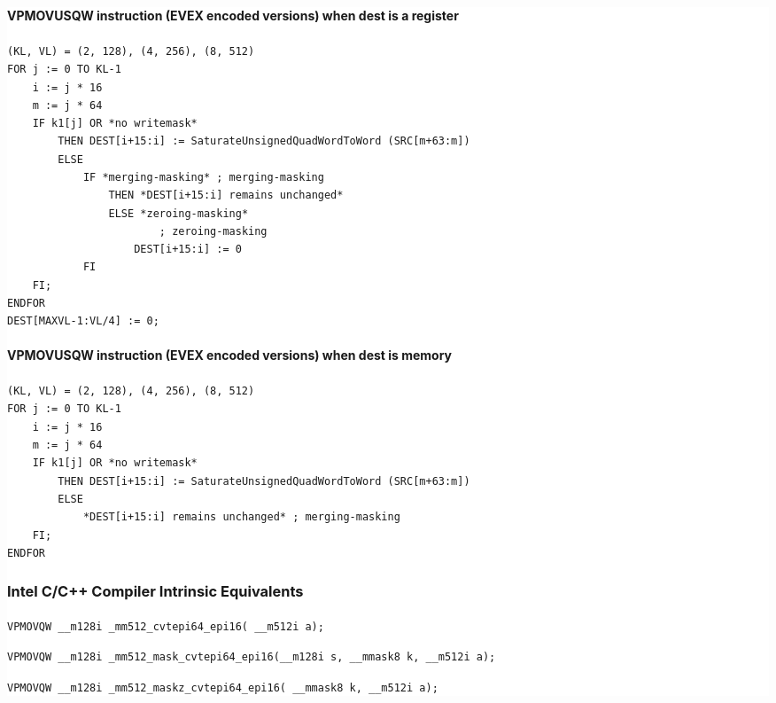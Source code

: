 #### VPMOVUSQW instruction (EVEX encoded versions) when dest is a register

```
(KL, VL) = (2, 128), (4, 256), (8, 512)
FOR j := 0 TO KL-1
    i := j * 16
    m := j * 64
    IF k1[j] OR *no writemask*
        THEN DEST[i+15:i] := SaturateUnsignedQuadWordToWord (SRC[m+63:m])
        ELSE
            IF *merging-masking* ; merging-masking
                THEN *DEST[i+15:i] remains unchanged*
                ELSE *zeroing-masking*
                        ; zeroing-masking
                    DEST[i+15:i] := 0
            FI
    FI;
ENDFOR
DEST[MAXVL-1:VL/4] := 0;

```

#### VPMOVUSQW instruction (EVEX encoded versions) when dest is memory

```
(KL, VL) = (2, 128), (4, 256), (8, 512)
FOR j := 0 TO KL-1
    i := j * 16
    m := j * 64
    IF k1[j] OR *no writemask*
        THEN DEST[i+15:i] := SaturateUnsignedQuadWordToWord (SRC[m+63:m])
        ELSE
            *DEST[i+15:i] remains unchanged* ; merging-masking
    FI;
ENDFOR

```

### Intel C/C++ Compiler Intrinsic Equivalents

```
VPMOVQW __m128i _mm512_cvtepi64_epi16( __m512i a);

```

```
VPMOVQW __m128i _mm512_mask_cvtepi64_epi16(__m128i s, __mmask8 k, __m512i a);

```

```
VPMOVQW __m128i _mm512_maskz_cvtepi64_epi16( __mmask8 k, __m512i a);

```
